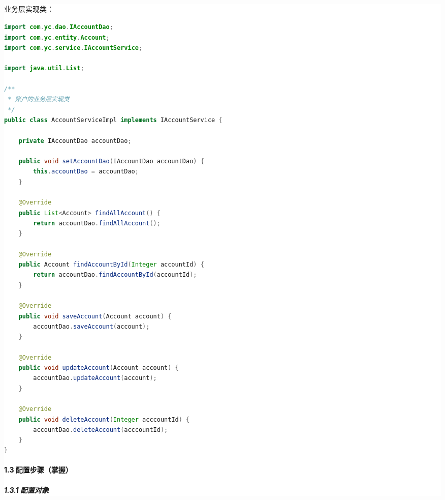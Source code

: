 ```java
```

业务层实现类：

```java
import com.yc.dao.IAccountDao;
import com.yc.entity.Account;
import com.yc.service.IAccountService;

import java.util.List;

/**
 * 账户的业务层实现类
 */
public class AccountServiceImpl implements IAccountService {

    private IAccountDao accountDao;

    public void setAccountDao(IAccountDao accountDao) {
        this.accountDao = accountDao;
    }

    @Override
    public List<Account> findAllAccount() {
        return accountDao.findAllAccount();
    }

    @Override
    public Account findAccountById(Integer accountId) {
        return accountDao.findAccountById(accountId);
    }

    @Override
    public void saveAccount(Account account) {
        accountDao.saveAccount(account);
    }

    @Override
    public void updateAccount(Account account) {
        accountDao.updateAccount(account);
    }

    @Override
    public void deleteAccount(Integer acccountId) {
        accountDao.deleteAccount(acccountId);
    }
}
```

#### 1.3 配置步骤（掌握）

##### 1.3.1 配置对象
